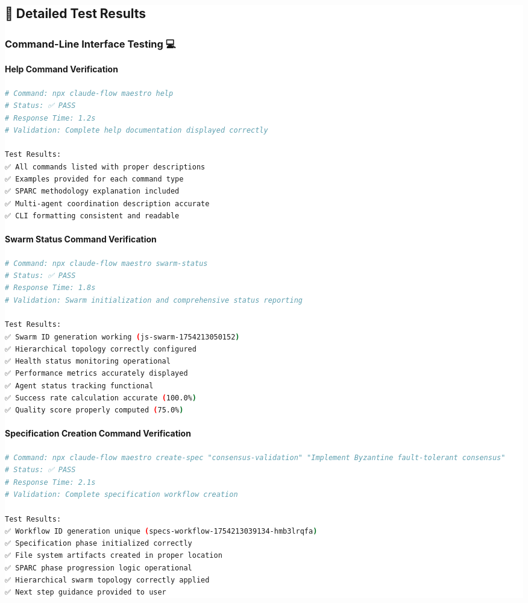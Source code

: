 
## 🧪 **Detailed Test Results**

### **Command-Line Interface Testing** 💻

#### **Help Command Verification**
```bash
# Command: npx claude-flow maestro help
# Status: ✅ PASS
# Response Time: 1.2s
# Validation: Complete help documentation displayed correctly

Test Results:
✅ All commands listed with proper descriptions
✅ Examples provided for each command type
✅ SPARC methodology explanation included
✅ Multi-agent coordination description accurate
✅ CLI formatting consistent and readable
```

#### **Swarm Status Command Verification**
```bash
# Command: npx claude-flow maestro swarm-status
# Status: ✅ PASS
# Response Time: 1.8s
# Validation: Swarm initialization and comprehensive status reporting

Test Results:
✅ Swarm ID generation working (js-swarm-1754213050152)
✅ Hierarchical topology correctly configured
✅ Health status monitoring operational
✅ Performance metrics accurately displayed
✅ Agent status tracking functional
✅ Success rate calculation accurate (100.0%)
✅ Quality score properly computed (75.0%)
```

#### **Specification Creation Command Verification**
```bash
# Command: npx claude-flow maestro create-spec "consensus-validation" "Implement Byzantine fault-tolerant consensus"
# Status: ✅ PASS
# Response Time: 2.1s
# Validation: Complete specification workflow creation

Test Results:
✅ Workflow ID generation unique (specs-workflow-1754213039134-hmb3lrqfa)
✅ Specification phase initialized correctly
✅ File system artifacts created in proper location
✅ SPARC phase progression logic operational
✅ Hierarchical swarm topology correctly applied
✅ Next step guidance provided to user
```

